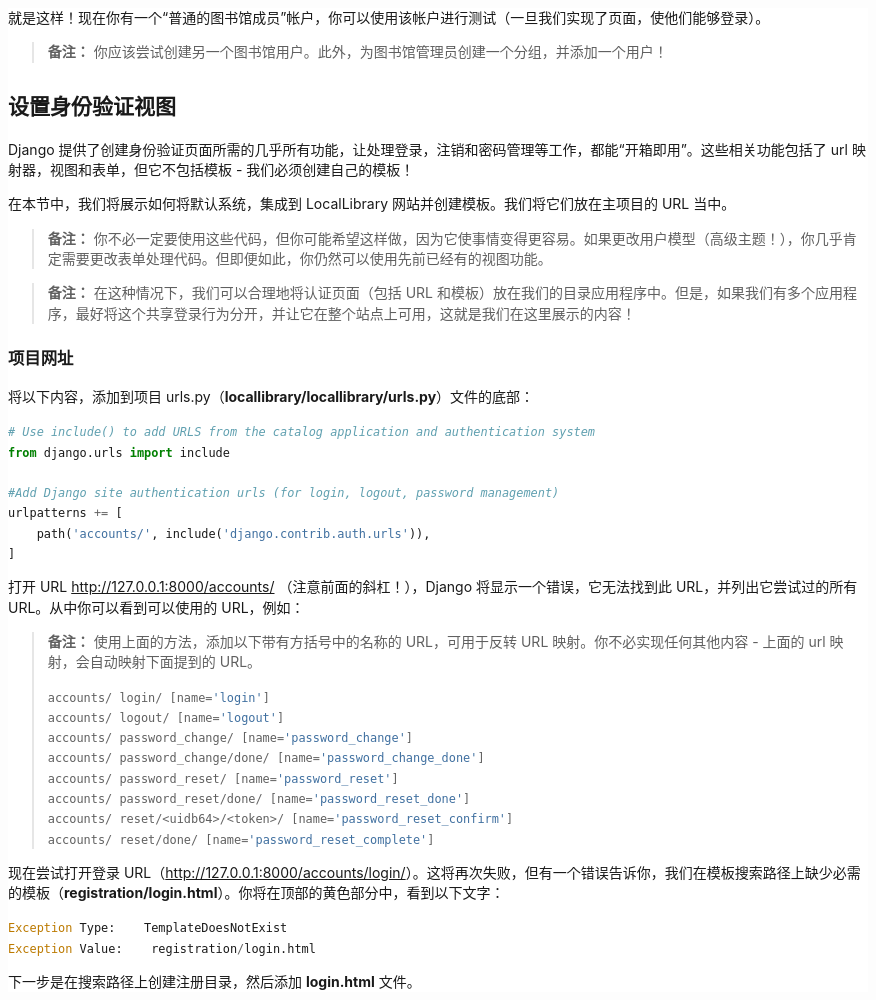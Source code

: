 就是这样！现在你有一个“普通的图书馆成员”帐户，你可以使用该帐户进行测试（一旦我们实现了页面，使他们能够登录）。

> **备注：** 你应该尝试创建另一个图书馆用户。此外，为图书馆管理员创建一个分组，并添加一个用户！

## 设置身份验证视图

Django 提供了创建身份验证页面所需的几乎所有功能，让处理登录，注销和密码管理等工作，都能“开箱即用”。这些相关功能包括了 url 映射器，视图和表单，但它不包括模板 - 我们必须创建自己的模板！

在本节中，我们将展示如何将默认系统，集成到 LocalLibrary 网站并创建模板。我们将它们放在主项目的 URL 当中。

> **备注：** 你不必一定要使用这些代码，但你可能希望这样做，因为它使事情变得更容易。如果更改用户模型（高级主题！），你几乎肯定需要更改表单处理代码。但即便如此，你仍然可以使用先前已经有的视图功能。

> **备注：** 在这种情况下，我们可以合理地将认证页面（包括 URL 和模板）放在我们的目录应用程序中。但是，如果我们有多个应用程序，最好将这个共享登录行为分开，并让它在整个站点上可用，这就是我们在这里展示的内容！

### 项目网址

将以下内容，添加到项目 urls.py（**locallibrary/locallibrary/urls.py**）文件的底部：

```python
# Use include() to add URLS from the catalog application and authentication system
from django.urls import include

#Add Django site authentication urls (for login, logout, password management)
urlpatterns += [
    path('accounts/', include('django.contrib.auth.urls')),
]
```

打开 URL <http://127.0.0.1:8000/accounts/> （注意前面的斜杠！），Django 将显示一个错误，它无法找到此 URL，并列出它尝试过的所有 URL。从中你可以看到可以使用的 URL，例如：

> **备注：** 使用上面的方法，添加以下带有方括号中的名称的 URL，可用于反转 URL 映射。你不必实现任何其他内容 - 上面的 url 映射，会自动映射下面提到的 URL。
>
> ```python
> accounts/ login/ [name='login']
> accounts/ logout/ [name='logout']
> accounts/ password_change/ [name='password_change']
> accounts/ password_change/done/ [name='password_change_done']
> accounts/ password_reset/ [name='password_reset']
> accounts/ password_reset/done/ [name='password_reset_done']
> accounts/ reset/<uidb64>/<token>/ [name='password_reset_confirm']
> accounts/ reset/done/ [name='password_reset_complete']
> ```

现在尝试打开登录 URL（<http://127.0.0.1:8000/accounts/login/>）。这将再次失败，但有一个错误告诉你，我们在模板搜索路径上缺少必需的模板（**registration/login.html**）。你将在顶部的黄色部分中，看到以下文字：

```python
Exception Type:    TemplateDoesNotExist
Exception Value:    registration/login.html
```

下一步是在搜索路径上创建注册目录，然后添加 **login.html** 文件。
